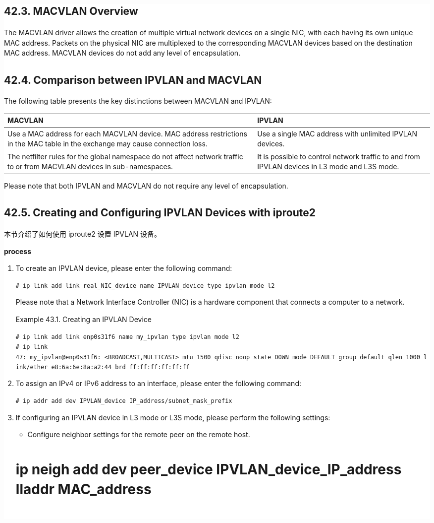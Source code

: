 ## 42.3. MACVLAN Overview

The MACVLAN driver allows the creation of multiple virtual network devices on a single NIC, with each having its own unique MAC address. Packets on the physical NIC are multiplexed to the corresponding MACVLAN devices based on the destination MAC address. MACVLAN devices do not add any level of encapsulation.

## 42.4. Comparison between IPVLAN and MACVLAN

The following table presents the key distinctions between MACVLAN and IPVLAN:

| MACVLAN                                                      | IPVLAN                                                       |
| :----------------------------------------------------------- | :----------------------------------------------------------- |
| Use a MAC address for each MACVLAN device. MAC address restrictions in the MAC table in the exchange may cause connection loss. | Use a single MAC address with unlimited IPVLAN devices.      |
| The netfilter rules for the global namespace do not affect network traffic to or from MACVLAN devices in sub-namespaces. | It is possible to control network traffic to and from IPVLAN devices in L3 mode and L3S mode. |

Please note that both IPVLAN and MACVLAN do not require any level of encapsulation.

## 42.5. Creating and Configuring IPVLAN Devices with iproute2

本节介绍了如何使用 iproute2 设置 IPVLAN 设备。

**process**

1. To create an IPVLAN device, please enter the following command:

   ```
   # ip link add link real_NIC_device name IPVLAN_device type ipvlan mode l2
   ```
   
   Please note that a Network Interface Controller (NIC) is a hardware component that connects a computer to a network.

   Example 43.1. Creating an IPVLAN Device

   ```
   # ip link add link enp0s31f6 name my_ipvlan type ipvlan mode l2
   # ip link
   47: my_ipvlan@enp0s31f6: <BROADCAST,MULTICAST> mtu 1500 qdisc noop state DOWN mode DEFAULT group default qlen 1000 link/ether e8:6a:6e:8a:a2:44 brd ff:ff:ff:ff:ff:ff
   ```
   
2. To assign an IPv4 or IPv6 address to an interface, please enter the following command:

   ```
   # ip addr add dev IPVLAN_device IP_address/subnet_mask_prefix
   ```

3. If configuring an IPVLAN device in L3 mode or L3S mode, please perform the following settings:

   - Configure neighbor settings for the remote peer on the remote host.

      ```
   # ip neigh add dev peer_device IPVLAN_device_IP_address lladdr MAC_address
      ```
   